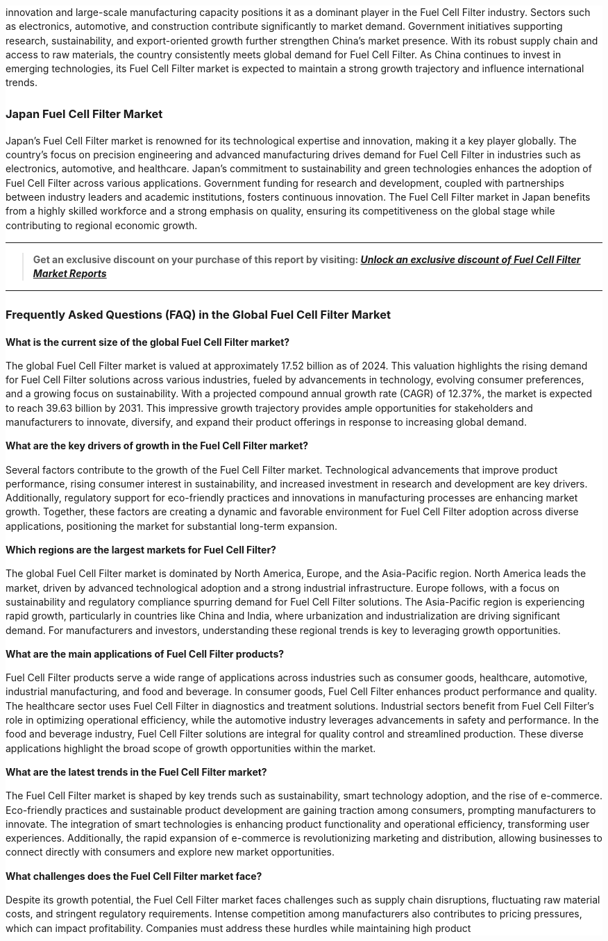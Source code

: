 innovation and large-scale manufacturing capacity positions it as a dominant player in the Fuel Cell Filter industry. Sectors such as electronics, automotive, and construction contribute significantly to market demand. Government initiatives supporting research, sustainability, and export-oriented growth further strengthen China&rsquo;s market presence. With its robust supply chain and access to raw materials, the country consistently meets global demand for Fuel Cell Filter. As China continues to invest in emerging technologies, its Fuel Cell Filter market is expected to maintain a strong growth trajectory and influence international trends.</p><h3>Japan Fuel Cell Filter Market</h3><p>Japan&rsquo;s Fuel Cell Filter market is renowned for its technological expertise and innovation, making it a key player globally. The country&rsquo;s focus on precision engineering and advanced manufacturing drives demand for Fuel Cell Filter in industries such as electronics, automotive, and healthcare. Japan&rsquo;s commitment to sustainability and green technologies enhances the adoption of Fuel Cell Filter across various applications. Government funding for research and development, coupled with partnerships between industry leaders and academic institutions, fosters continuous innovation. The Fuel Cell Filter market in Japan benefits from a highly skilled workforce and a strong emphasis on quality, ensuring its competitiveness on the global stage while contributing to regional economic growth.</p><hr /><blockquote><p><strong>Get an exclusive discount on your purchase of this report by visiting: <em><a href="://marketresearchpulse.com/ask-for-discount/40106?utm_source=Github&amp;utm_medium=0114">Unlock an exclusive discount of Fuel Cell Filter Market Reports</a></em>&nbsp;</strong></p></blockquote><hr /><h3>Frequently Asked Questions (FAQ) in the Global Fuel Cell Filter Market</h3><p><strong>What is the current size of the global Fuel Cell Filter market?</strong></p><p>The global Fuel Cell Filter market is valued at approximately 17.52 billion as of 2024. This valuation highlights the rising demand for Fuel Cell Filter solutions across various industries, fueled by advancements in technology, evolving consumer preferences, and a growing focus on sustainability. With a projected compound annual growth rate (CAGR) of 12.37%, the market is expected to reach 39.63 billion by 2031. This impressive growth trajectory provides ample opportunities for stakeholders and manufacturers to innovate, diversify, and expand their product offerings in response to increasing global demand.</p><p><strong>What are the key drivers of growth in the Fuel Cell Filter market?</strong></p><p>Several factors contribute to the growth of the Fuel Cell Filter market. Technological advancements that improve product performance, rising consumer interest in sustainability, and increased investment in research and development are key drivers. Additionally, regulatory support for eco-friendly practices and innovations in manufacturing processes are enhancing market growth. Together, these factors are creating a dynamic and favorable environment for Fuel Cell Filter adoption across diverse applications, positioning the market for substantial long-term expansion.</p><p><strong>Which regions are the largest markets for Fuel Cell Filter?</strong></p><p>The global Fuel Cell Filter market is dominated by North America, Europe, and the Asia-Pacific region. North America leads the market, driven by advanced technological adoption and a strong industrial infrastructure. Europe follows, with a focus on sustainability and regulatory compliance spurring demand for Fuel Cell Filter solutions. The Asia-Pacific region is experiencing rapid growth, particularly in countries like China and India, where urbanization and industrialization are driving significant demand. For manufacturers and investors, understanding these regional trends is key to leveraging growth opportunities.</p><p><strong>What are the main applications of Fuel Cell Filter products?</strong></p><p>Fuel Cell Filter products serve a wide range of applications across industries such as consumer goods, healthcare, automotive, industrial manufacturing, and food and beverage. In consumer goods, Fuel Cell Filter enhances product performance and quality. The healthcare sector uses Fuel Cell Filter in diagnostics and treatment solutions. Industrial sectors benefit from Fuel Cell Filter&rsquo;s role in optimizing operational efficiency, while the automotive industry leverages advancements in safety and performance. In the food and beverage industry, Fuel Cell Filter solutions are integral for quality control and streamlined production. These diverse applications highlight the broad scope of growth opportunities within the market.</p><p><strong>What are the latest trends in the Fuel Cell Filter market?</strong></p><p>The Fuel Cell Filter market is shaped by key trends such as sustainability, smart technology adoption, and the rise of e-commerce. Eco-friendly practices and sustainable product development are gaining traction among consumers, prompting manufacturers to innovate. The integration of smart technologies is enhancing product functionality and operational efficiency, transforming user experiences. Additionally, the rapid expansion of e-commerce is revolutionizing marketing and distribution, allowing businesses to connect directly with consumers and explore new market opportunities.</p><p><strong>What challenges does the Fuel Cell Filter market face?</strong></p><p>Despite its growth potential, the Fuel Cell Filter market faces challenges such as supply chain disruptions, fluctuating raw material costs, and stringent regulatory requirements. Intense competition among manufacturers also contributes to pricing pressures, which can impact profitability. Companies must address these hurdles while maintaining high product
